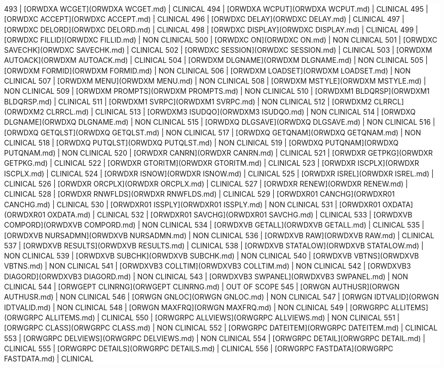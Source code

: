 493 | [ORWDXA WCGET](ORWDXA WCGET.md) | CLINICAL 
494 | [ORWDXA WCPUT](ORWDXA WCPUT.md) | CLINICAL 
495 | [ORWDXC ACCEPT](ORWDXC ACCEPT.md) | CLINICAL 
496 | [ORWDXC DELAY](ORWDXC DELAY.md) | CLINICAL 
497 | [ORWDXC DELORD](ORWDXC DELORD.md) | CLINICAL 
498 | [ORWDXC DISPLAY](ORWDXC DISPLAY.md) | CLINICAL 
499 | [ORWDXC FILLID](ORWDXC FILLID.md) | NON CLINICAL 
500 | [ORWDXC ON](ORWDXC ON.md) | NON CLINICAL 
501 | [ORWDXC SAVECHK](ORWDXC SAVECHK.md) | CLINICAL 
502 | [ORWDXC SESSION](ORWDXC SESSION.md) | CLINICAL 
503 | [ORWDXM AUTOACK](ORWDXM AUTOACK.md) | CLINICAL 
504 | [ORWDXM DLGNAME](ORWDXM DLGNAME.md) | NON CLINICAL 
505 | [ORWDXM FORMID](ORWDXM FORMID.md) | NON CLINICAL 
506 | [ORWDXM LOADSET](ORWDXM LOADSET.md) | NON CLINICAL 
507 | [ORWDXM MENU](ORWDXM MENU.md) | NON CLINICAL 
508 | [ORWDXM MSTYLE](ORWDXM MSTYLE.md) | NON CLINICAL 
509 | [ORWDXM PROMPTS](ORWDXM PROMPTS.md) | NON CLINICAL 
510 | [ORWDXM1 BLDQRSP](ORWDXM1 BLDQRSP.md) | CLINICAL 
511 | [ORWDXM1 SVRPC](ORWDXM1 SVRPC.md) | NON CLINICAL 
512 | [ORWDXM2 CLRRCL](ORWDXM2 CLRRCL.md) | CLINICAL 
513 | [ORWDXM3 ISUDQO](ORWDXM3 ISUDQO.md) | NON CLINICAL 
514 | [ORWDXQ DLGNAME](ORWDXQ DLGNAME.md) | NON CLINICAL 
515 | [ORWDXQ DLGSAVE](ORWDXQ DLGSAVE.md) | NON CLINICAL 
516 | [ORWDXQ GETQLST](ORWDXQ GETQLST.md) | NON CLINICAL 
517 | [ORWDXQ GETQNAM](ORWDXQ GETQNAM.md) | NON CLINICAL 
518 | [ORWDXQ PUTQLST](ORWDXQ PUTQLST.md) | NON CLINICAL 
519 | [ORWDXQ PUTQNAM](ORWDXQ PUTQNAM.md) | NON CLINICAL 
520 | [ORWDXR CANRN](ORWDXR CANRN.md) | CLINICAL 
521 | [ORWDXR GETPKG](ORWDXR GETPKG.md) | CLINICAL 
522 | [ORWDXR GTORITM](ORWDXR GTORITM.md) | CLINICAL 
523 | [ORWDXR ISCPLX](ORWDXR ISCPLX.md) | CLINICAL 
524 | [ORWDXR ISNOW](ORWDXR ISNOW.md) | CLINICAL 
525 | [ORWDXR ISREL](ORWDXR ISREL.md) | CLINICAL 
526 | [ORWDXR ORCPLX](ORWDXR ORCPLX.md) | CLINICAL 
527 | [ORWDXR RENEW](ORWDXR RENEW.md) | CLINICAL 
528 | [ORWDXR RNWFLDS](ORWDXR RNWFLDS.md) | CLINICAL 
529 | [ORWDXR01 CANCHG](ORWDXR01 CANCHG.md) | CLINICAL 
530 | [ORWDXR01 ISSPLY](ORWDXR01 ISSPLY.md) | NON CLINICAL 
531 | [ORWDXR01 OXDATA](ORWDXR01 OXDATA.md) | CLINICAL 
532 | [ORWDXR01 SAVCHG](ORWDXR01 SAVCHG.md) | CLINICAL 
533 | [ORWDXVB COMPORD](ORWDXVB COMPORD.md) | NON CLINICAL 
534 | [ORWDXVB GETALL](ORWDXVB GETALL.md) | CLINICAL 
535 | [ORWDXVB NURSADMN](ORWDXVB NURSADMN.md) | NON CLINICAL 
536 | [ORWDXVB RAW](ORWDXVB RAW.md) | CLINICAL 
537 | [ORWDXVB RESULTS](ORWDXVB RESULTS.md) | CLINICAL 
538 | [ORWDXVB STATALOW](ORWDXVB STATALOW.md) | NON CLINICAL 
539 | [ORWDXVB SUBCHK](ORWDXVB SUBCHK.md) | NON CLINICAL 
540 | [ORWDXVB VBTNS](ORWDXVB VBTNS.md) | NON CLINICAL 
541 | [ORWDXVB3 COLLTIM](ORWDXVB3 COLLTIM.md) | NON CLINICAL 
542 | [ORWDXVB3 DIAGORD](ORWDXVB3 DIAGORD.md) | NON CLINICAL 
543 | [ORWDXVB3 SWPANEL](ORWDXVB3 SWPANEL.md) | NON CLINICAL 
544 | [ORWGEPT CLINRNG](ORWGEPT CLINRNG.md) | OUT OF SCOPE 
545 | [ORWGN AUTHUSR](ORWGN AUTHUSR.md) | NON CLINICAL 
546 | [ORWGN GNLOC](ORWGN GNLOC.md) | NON CLINICAL 
547 | [ORWGN IDTVALID](ORWGN IDTVALID.md) | NON CLINICAL 
548 | [ORWGN MAXFRQ](ORWGN MAXFRQ.md) | NON CLINICAL 
549 | [ORWGRPC ALLITEMS](ORWGRPC ALLITEMS.md) | CLINICAL 
550 | [ORWGRPC ALLVIEWS](ORWGRPC ALLVIEWS.md) | NON CLINICAL 
551 | [ORWGRPC CLASS](ORWGRPC CLASS.md) | NON CLINICAL 
552 | [ORWGRPC DATEITEM](ORWGRPC DATEITEM.md) | CLINICAL 
553 | [ORWGRPC DELVIEWS](ORWGRPC DELVIEWS.md) | NON CLINICAL 
554 | [ORWGRPC DETAIL](ORWGRPC DETAIL.md) | CLINICAL 
555 | [ORWGRPC DETAILS](ORWGRPC DETAILS.md) | CLINICAL 
556 | [ORWGRPC FASTDATA](ORWGRPC FASTDATA.md) | CLINICAL 